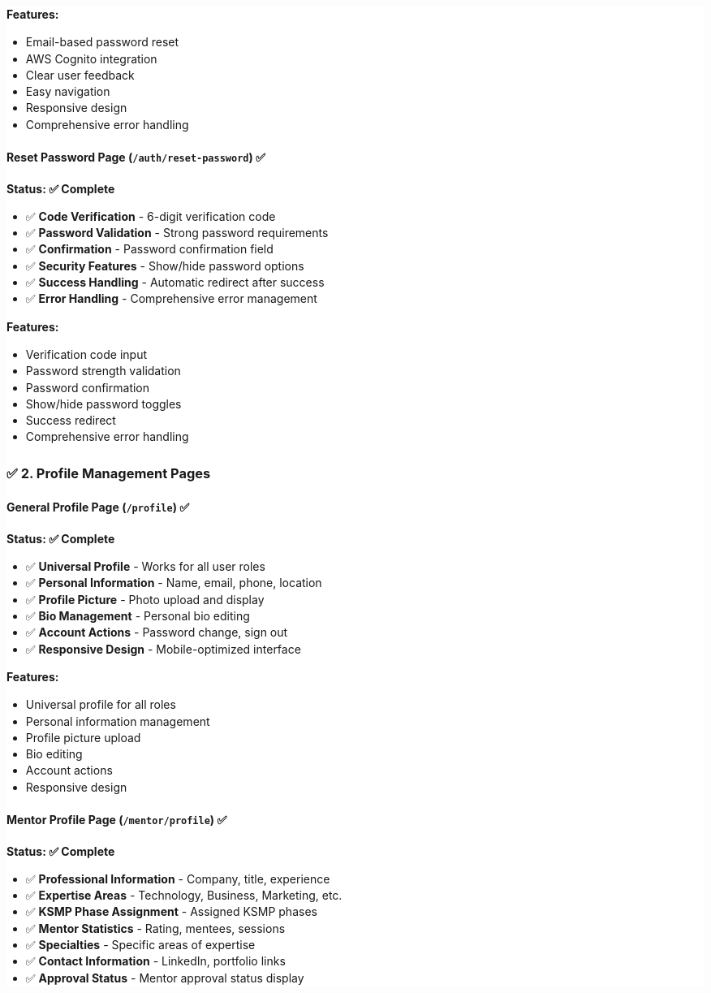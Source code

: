 **Features:**
- Email-based password reset
- AWS Cognito integration
- Clear user feedback
- Easy navigation
- Responsive design
- Comprehensive error handling

#### **Reset Password Page** (`/auth/reset-password`) ✅
**Status: ✅ Complete**
- ✅ **Code Verification** - 6-digit verification code
- ✅ **Password Validation** - Strong password requirements
- ✅ **Confirmation** - Password confirmation field
- ✅ **Security Features** - Show/hide password options
- ✅ **Success Handling** - Automatic redirect after success
- ✅ **Error Handling** - Comprehensive error management

**Features:**
- Verification code input
- Password strength validation
- Password confirmation
- Show/hide password toggles
- Success redirect
- Comprehensive error handling

### ✅ **2. Profile Management Pages**

#### **General Profile Page** (`/profile`) ✅
**Status: ✅ Complete**
- ✅ **Universal Profile** - Works for all user roles
- ✅ **Personal Information** - Name, email, phone, location
- ✅ **Profile Picture** - Photo upload and display
- ✅ **Bio Management** - Personal bio editing
- ✅ **Account Actions** - Password change, sign out
- ✅ **Responsive Design** - Mobile-optimized interface

**Features:**
- Universal profile for all roles
- Personal information management
- Profile picture upload
- Bio editing
- Account actions
- Responsive design

#### **Mentor Profile Page** (`/mentor/profile`) ✅
**Status: ✅ Complete**
- ✅ **Professional Information** - Company, title, experience
- ✅ **Expertise Areas** - Technology, Business, Marketing, etc.
- ✅ **KSMP Phase Assignment** - Assigned KSMP phases
- ✅ **Mentor Statistics** - Rating, mentees, sessions
- ✅ **Specialties** - Specific areas of expertise
- ✅ **Contact Information** - LinkedIn, portfolio links
- ✅ **Approval Status** - Mentor approval status display
